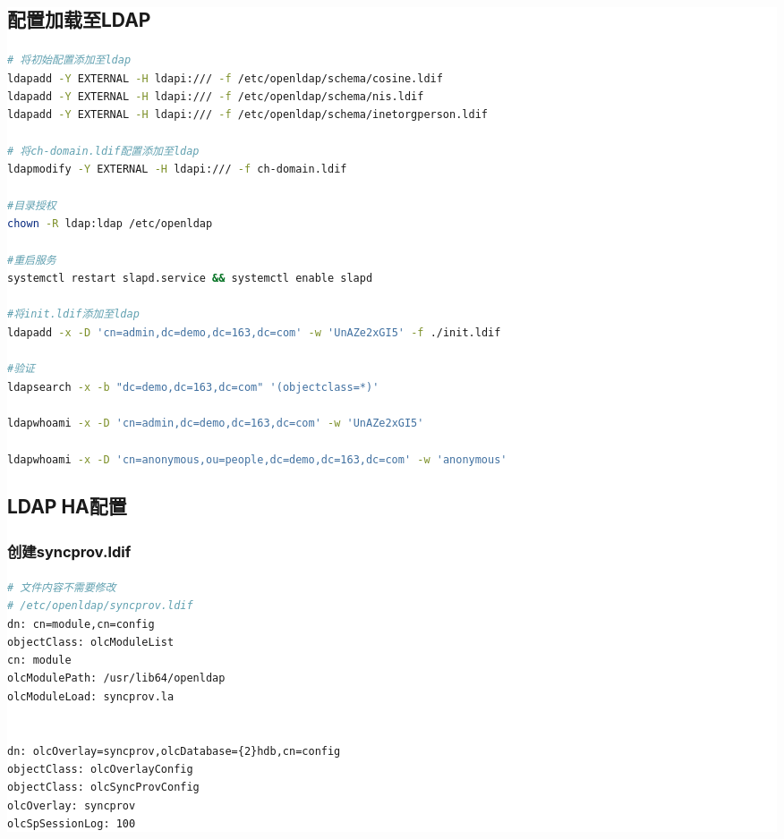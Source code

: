 

## 配置加载至LDAP

```BASH
# 将初始配置添加至ldap
ldapadd -Y EXTERNAL -H ldapi:/// -f /etc/openldap/schema/cosine.ldif
ldapadd -Y EXTERNAL -H ldapi:/// -f /etc/openldap/schema/nis.ldif
ldapadd -Y EXTERNAL -H ldapi:/// -f /etc/openldap/schema/inetorgperson.ldif

# 将ch-domain.ldif配置添加至ldap
ldapmodify -Y EXTERNAL -H ldapi:/// -f ch-domain.ldif

#目录授权
chown -R ldap:ldap /etc/openldap

#重启服务
systemctl restart slapd.service && systemctl enable slapd

#将init.ldif添加至ldap
ldapadd -x -D 'cn=admin,dc=demo,dc=163,dc=com' -w 'UnAZe2xGI5' -f ./init.ldif

#验证
ldapsearch -x -b "dc=demo,dc=163,dc=com" '(objectclass=*)'

ldapwhoami -x -D 'cn=admin,dc=demo,dc=163,dc=com' -w 'UnAZe2xGI5'

ldapwhoami -x -D 'cn=anonymous,ou=people,dc=demo,dc=163,dc=com' -w 'anonymous'
```



## LDAP HA配置

### 创建syncprov.ldif

```bash
# 文件内容不需要修改
# /etc/openldap/syncprov.ldif
dn: cn=module,cn=config
objectClass: olcModuleList
cn: module
olcModulePath: /usr/lib64/openldap
olcModuleLoad: syncprov.la


dn: olcOverlay=syncprov,olcDatabase={2}hdb,cn=config
objectClass: olcOverlayConfig
objectClass: olcSyncProvConfig
olcOverlay: syncprov
olcSpSessionLog: 100
```
